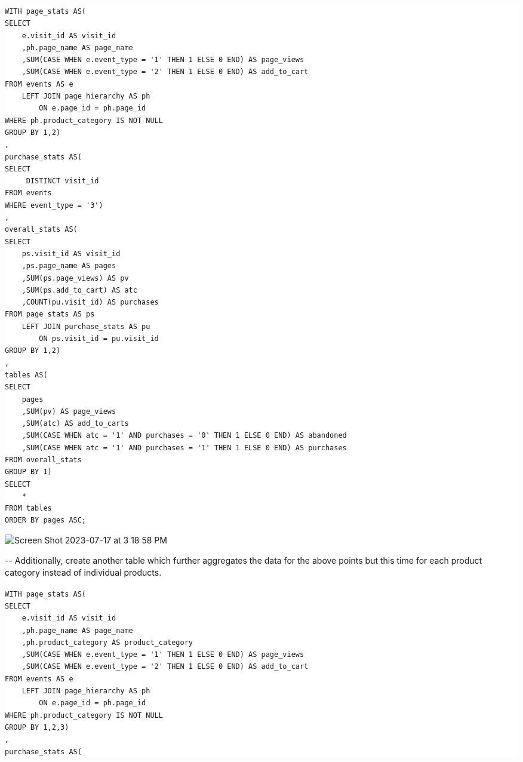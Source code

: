 ```    
WITH page_stats AS(
SELECT
	e.visit_id AS visit_id
    ,ph.page_name AS page_name
    ,SUM(CASE WHEN e.event_type = '1' THEN 1 ELSE 0 END) AS page_views
    ,SUM(CASE WHEN e.event_type = '2' THEN 1 ELSE 0 END) AS add_to_cart
FROM events AS e
	LEFT JOIN page_hierarchy AS ph
		ON e.page_id = ph.page_id
WHERE ph.product_category IS NOT NULL
GROUP BY 1,2)
,
purchase_stats AS(
SELECT
	 DISTINCT visit_id
FROM events
WHERE event_type = '3')
,
overall_stats AS(
SELECT
	ps.visit_id AS visit_id
    ,ps.page_name AS pages
    ,SUM(ps.page_views) AS pv
    ,SUM(ps.add_to_cart) AS atc
    ,COUNT(pu.visit_id) AS purchases
FROM page_stats AS ps
	LEFT JOIN purchase_stats AS pu
		ON ps.visit_id = pu.visit_id
GROUP BY 1,2)
,
tables AS(
SELECT
	pages
    ,SUM(pv) AS page_views
    ,SUM(atc) AS add_to_carts
    ,SUM(CASE WHEN atc = '1' AND purchases = '0' THEN 1 ELSE 0 END) AS abandoned
    ,SUM(CASE WHEN atc = '1' AND purchases = '1' THEN 1 ELSE 0 END) AS purchases
FROM overall_stats
GROUP BY 1)
SELECT 
	* 
FROM tables
ORDER BY pages ASC;
```
![Screen Shot 2023-07-17 at 3 18 58 PM](https://github.com/kevincombs08/8_week_sql_challenge/assets/126277909/0a155062-68dd-4873-9306-e55bae0dc9dd)

-- Additionally, create another table which further aggregates the data for the above points but this time for each product category instead of individual products.
```    
WITH page_stats AS(
SELECT
	e.visit_id AS visit_id
    ,ph.page_name AS page_name
    ,ph.product_category AS product_category
    ,SUM(CASE WHEN e.event_type = '1' THEN 1 ELSE 0 END) AS page_views
    ,SUM(CASE WHEN e.event_type = '2' THEN 1 ELSE 0 END) AS add_to_cart
FROM events AS e
	LEFT JOIN page_hierarchy AS ph
		ON e.page_id = ph.page_id
WHERE ph.product_category IS NOT NULL
GROUP BY 1,2,3)
,
purchase_stats AS(
```